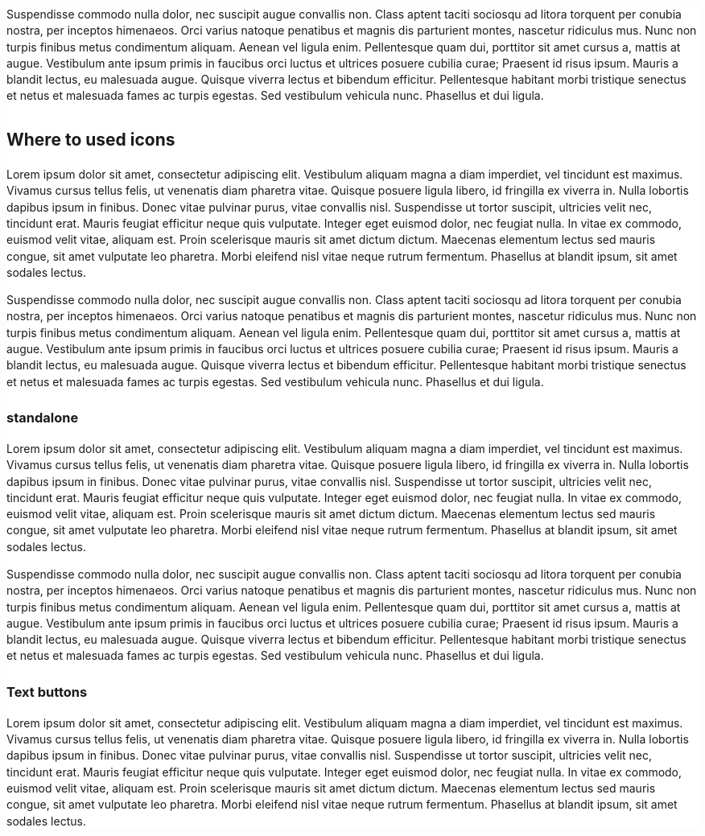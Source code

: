 Suspendisse commodo nulla dolor, nec suscipit augue convallis non. Class aptent taciti sociosqu ad litora torquent per conubia nostra, per inceptos himenaeos. Orci varius natoque penatibus et magnis dis parturient montes, nascetur ridiculus mus. Nunc non turpis finibus metus condimentum aliquam. Aenean vel ligula enim. Pellentesque quam dui, porttitor sit amet cursus a, mattis at augue. Vestibulum ante ipsum primis in faucibus orci luctus et ultrices posuere cubilia curae; Praesent id risus ipsum. Mauris a blandit lectus, eu malesuada augue. Quisque viverra lectus et bibendum efficitur. Pellentesque habitant morbi tristique senectus et netus et malesuada fames ac turpis egestas. Sed vestibulum vehicula nunc. Phasellus et dui ligula.

## Where to used icons

Lorem ipsum dolor sit amet, consectetur adipiscing elit. Vestibulum aliquam magna a diam imperdiet, vel tincidunt est maximus. Vivamus cursus tellus felis, ut venenatis diam pharetra vitae. Quisque posuere ligula libero, id fringilla ex viverra in. Nulla lobortis dapibus ipsum in finibus. Donec vitae pulvinar purus, vitae convallis nisl. Suspendisse ut tortor suscipit, ultricies velit nec, tincidunt erat. Mauris feugiat efficitur neque quis vulputate. Integer eget euismod dolor, nec feugiat nulla. In vitae ex commodo, euismod velit vitae, aliquam est. Proin scelerisque mauris sit amet dictum dictum. Maecenas elementum lectus sed mauris congue, sit amet vulputate leo pharetra. Morbi eleifend nisl vitae neque rutrum fermentum. Phasellus at blandit ipsum, sit amet sodales lectus.

Suspendisse commodo nulla dolor, nec suscipit augue convallis non. Class aptent taciti sociosqu ad litora torquent per conubia nostra, per inceptos himenaeos. Orci varius natoque penatibus et magnis dis parturient montes, nascetur ridiculus mus. Nunc non turpis finibus metus condimentum aliquam. Aenean vel ligula enim. Pellentesque quam dui, porttitor sit amet cursus a, mattis at augue. Vestibulum ante ipsum primis in faucibus orci luctus et ultrices posuere cubilia curae; Praesent id risus ipsum. Mauris a blandit lectus, eu malesuada augue. Quisque viverra lectus et bibendum efficitur. Pellentesque habitant morbi tristique senectus et netus et malesuada fames ac turpis egestas. Sed vestibulum vehicula nunc. Phasellus et dui ligula.
### standalone
Lorem ipsum dolor sit amet, consectetur adipiscing elit. Vestibulum aliquam magna a diam imperdiet, vel tincidunt est maximus. Vivamus cursus tellus felis, ut venenatis diam pharetra vitae. Quisque posuere ligula libero, id fringilla ex viverra in. Nulla lobortis dapibus ipsum in finibus. Donec vitae pulvinar purus, vitae convallis nisl. Suspendisse ut tortor suscipit, ultricies velit nec, tincidunt erat. Mauris feugiat efficitur neque quis vulputate. Integer eget euismod dolor, nec feugiat nulla. In vitae ex commodo, euismod velit vitae, aliquam est. Proin scelerisque mauris sit amet dictum dictum. Maecenas elementum lectus sed mauris congue, sit amet vulputate leo pharetra. Morbi eleifend nisl vitae neque rutrum fermentum. Phasellus at blandit ipsum, sit amet sodales lectus.

Suspendisse commodo nulla dolor, nec suscipit augue convallis non. Class aptent taciti sociosqu ad litora torquent per conubia nostra, per inceptos himenaeos. Orci varius natoque penatibus et magnis dis parturient montes, nascetur ridiculus mus. Nunc non turpis finibus metus condimentum aliquam. Aenean vel ligula enim. Pellentesque quam dui, porttitor sit amet cursus a, mattis at augue. Vestibulum ante ipsum primis in faucibus orci luctus et ultrices posuere cubilia curae; Praesent id risus ipsum. Mauris a blandit lectus, eu malesuada augue. Quisque viverra lectus et bibendum efficitur. Pellentesque habitant morbi tristique senectus et netus et malesuada fames ac turpis egestas. Sed vestibulum vehicula nunc. Phasellus et dui ligula.

### Text buttons

Lorem ipsum dolor sit amet, consectetur adipiscing elit. Vestibulum aliquam magna a diam imperdiet, vel tincidunt est maximus. Vivamus cursus tellus felis, ut venenatis diam pharetra vitae. Quisque posuere ligula libero, id fringilla ex viverra in. Nulla lobortis dapibus ipsum in finibus. Donec vitae pulvinar purus, vitae convallis nisl. Suspendisse ut tortor suscipit, ultricies velit nec, tincidunt erat. Mauris feugiat efficitur neque quis vulputate. Integer eget euismod dolor, nec feugiat nulla. In vitae ex commodo, euismod velit vitae, aliquam est. Proin scelerisque mauris sit amet dictum dictum. Maecenas elementum lectus sed mauris congue, sit amet vulputate leo pharetra. Morbi eleifend nisl vitae neque rutrum fermentum. Phasellus at blandit ipsum, sit amet sodales lectus.
